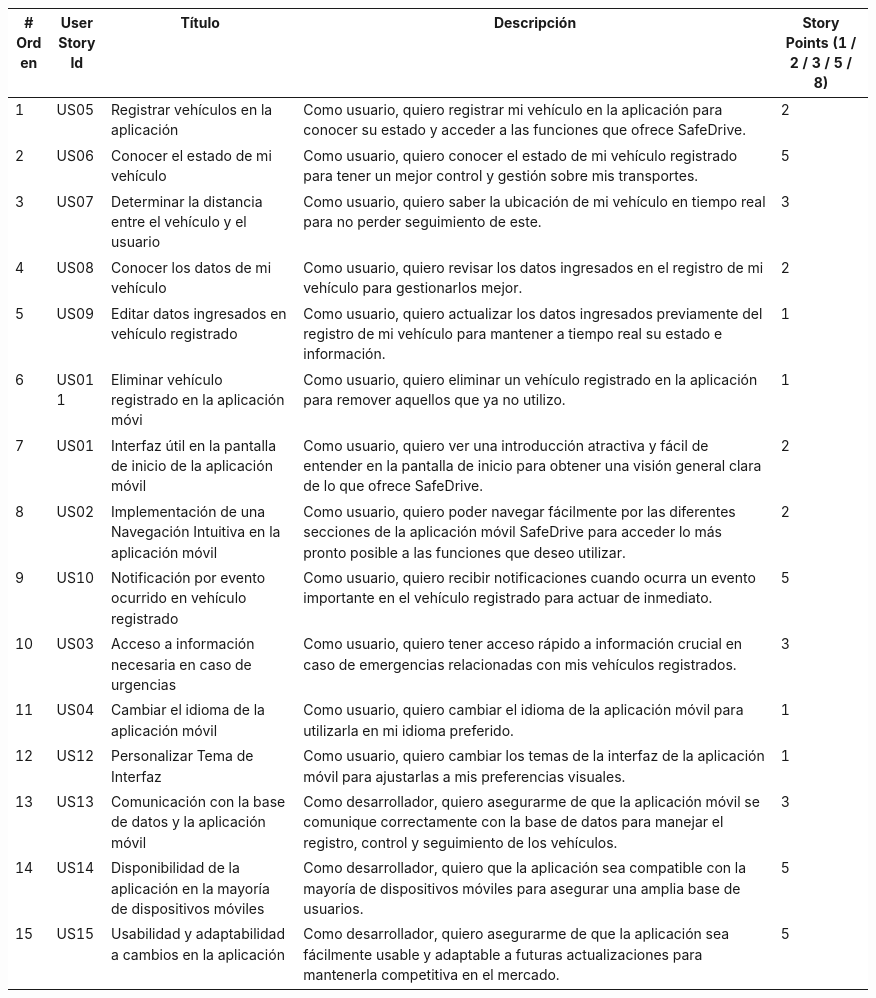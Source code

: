 | # Orden | User Story Id | Título                                                                | Descripción                                                                                                                                                                        | Story Points (1 / 2 / 3 / 5 / 8) |
|---------|---------------|-----------------------------------------------------------------------|------------------------------------------------------------------------------------------------------------------------------------------------------------------------------------|----------------------------------|
| 1       | US05          | Registrar vehículos en la aplicación                                  | Como usuario, quiero registrar mi vehículo en la aplicación para conocer su estado y acceder a las funciones que ofrece SafeDrive.                                                 | 2                                |
| 2       | US06          | Conocer el estado de mi vehículo                                      | Como usuario, quiero conocer el estado de mi vehículo registrado para tener un mejor control y gestión sobre mis transportes.                                                      | 5                                |
| 3       | US07          | Determinar la distancia entre el vehículo y el usuario                | Como usuario, quiero saber la ubicación de mi vehículo en tiempo real para no perder seguimiento de este.                                                                          | 3                                |
| 4       | US08          | Conocer los datos de mi vehículo                                      | Como usuario, quiero revisar los datos ingresados en el registro de mi vehículo para gestionarlos mejor.                                                                           | 2                                |
| 5       | US09          | Editar datos ingresados en vehículo registrado                        | Como usuario, quiero actualizar los datos ingresados previamente del registro de mi vehículo para mantener a tiempo real su estado e información.                                  | 1                                |
| 6       | US011         | Eliminar vehículo registrado en la aplicación móvi                    | Como usuario, quiero eliminar un vehículo registrado en la aplicación para remover aquellos que ya no utilizo.                                                                     | 1                                |
| 7       | US01          | Interfaz útil en la pantalla de inicio de la aplicación móvil	        | Como usuario, quiero ver una introducción atractiva y fácil de entender en la pantalla de inicio para obtener una visión general clara de lo que ofrece SafeDrive.                 | 2                                |
| 8       | US02          | Implementación de una Navegación Intuitiva en la aplicación móvil     | Como usuario, quiero poder navegar fácilmente por las diferentes secciones de la aplicación móvil SafeDrive para acceder lo más pronto posible a las funciones que deseo utilizar. | 2                                |
| 9       | US10          | Notificación por evento ocurrido en vehículo registrado               | Como usuario, quiero recibir notificaciones cuando ocurra un evento importante en el vehículo registrado para actuar de inmediato.                                                 | 5                                |
| 10      | US03          | Acceso a información necesaria en caso de urgencias                   | Como usuario, quiero tener acceso rápido a información crucial en caso de emergencias relacionadas con mis vehículos registrados.                                                  | 3                                |
| 11      | US04          | Cambiar el idioma de la aplicación móvil	                             | Como usuario, quiero cambiar el idioma de la aplicación móvil para utilizarla en mi idioma preferido.                                                                              | 1                                |
| 12      | US12          | Personalizar Tema de Interfaz                                         | Como usuario, quiero cambiar los temas de la interfaz de la aplicación móvil para ajustarlas a mis preferencias visuales.                                                          | 1                                |
| 13      | US13          | Comunicación con la base de datos y la aplicación móvil               | Como desarrollador, quiero asegurarme de que la aplicación móvil se comunique correctamente con la base de datos para manejar el registro, control y seguimiento de los vehículos. | 3                                |
| 14      | US14          | Disponibilidad de la aplicación en la mayoría de dispositivos móviles | Como desarrollador, quiero que la aplicación sea compatible con la mayoría de dispositivos móviles para asegurar una amplia base de usuarios.                                      | 5                                |
| 15      | US15          | Usabilidad y adaptabilidad a cambios en la aplicación                 | Como desarrollador, quiero asegurarme de que la aplicación sea fácilmente usable y adaptable a futuras actualizaciones para mantenerla competitiva en el mercado.                  | 5                                |
